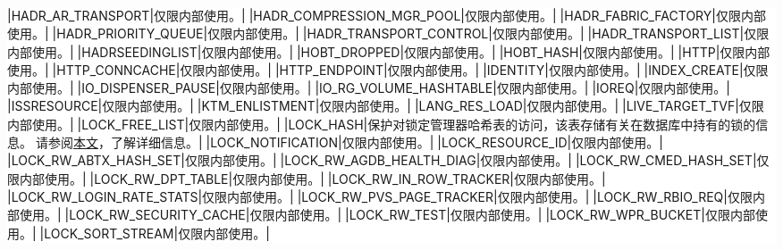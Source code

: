 |HADR_AR_TRANSPORT|仅限内部使用。|
|HADR_COMPRESSION_MGR_POOL|仅限内部使用。|
|HADR_FABRIC_FACTORY|仅限内部使用。|
|HADR_PRIORITY_QUEUE|仅限内部使用。|
|HADR_TRANSPORT_CONTROL|仅限内部使用。|
|HADR_TRANSPORT_LIST|仅限内部使用。|
|HADRSEEDINGLIST|仅限内部使用。|
|HOBT_DROPPED|仅限内部使用。|
|HOBT_HASH|仅限内部使用。|
|HTTP|仅限内部使用。|
|HTTP_CONNCACHE|仅限内部使用。|
|HTTP_ENDPOINT|仅限内部使用。|
|IDENTITY|仅限内部使用。|
|INDEX_CREATE|仅限内部使用。|
|IO_DISPENSER_PAUSE|仅限内部使用。|
|IO_RG_VOLUME_HASHTABLE|仅限内部使用。|
|IOREQ|仅限内部使用。|
|ISSRESOURCE|仅限内部使用。|
|KTM_ENLISTMENT|仅限内部使用。|
|LANG_RES_LOAD|仅限内部使用。|
|LIVE_TARGET_TVF|仅限内部使用。|
|LOCK_FREE_LIST|仅限内部使用。|
|LOCK_HASH|保护对锁定管理器哈希表的访问，该表存储有关在数据库中持有的锁的信息。 请参阅[本文](https://support.microsoft.com/kb/2926217)，了解详细信息。|
|LOCK_NOTIFICATION|仅限内部使用。|
|LOCK_RESOURCE_ID|仅限内部使用。|
|LOCK_RW_ABTX_HASH_SET|仅限内部使用。|
|LOCK_RW_AGDB_HEALTH_DIAG|仅限内部使用。|
|LOCK_RW_CMED_HASH_SET|仅限内部使用。|
|LOCK_RW_DPT_TABLE|仅限内部使用。|
|LOCK_RW_IN_ROW_TRACKER|仅限内部使用。|
|LOCK_RW_LOGIN_RATE_STATS|仅限内部使用。|
|LOCK_RW_PVS_PAGE_TRACKER|仅限内部使用。|
|LOCK_RW_RBIO_REQ|仅限内部使用。|
|LOCK_RW_SECURITY_CACHE|仅限内部使用。|
|LOCK_RW_TEST|仅限内部使用。|
|LOCK_RW_WPR_BUCKET|仅限内部使用。|
|LOCK_SORT_STREAM|仅限内部使用。|